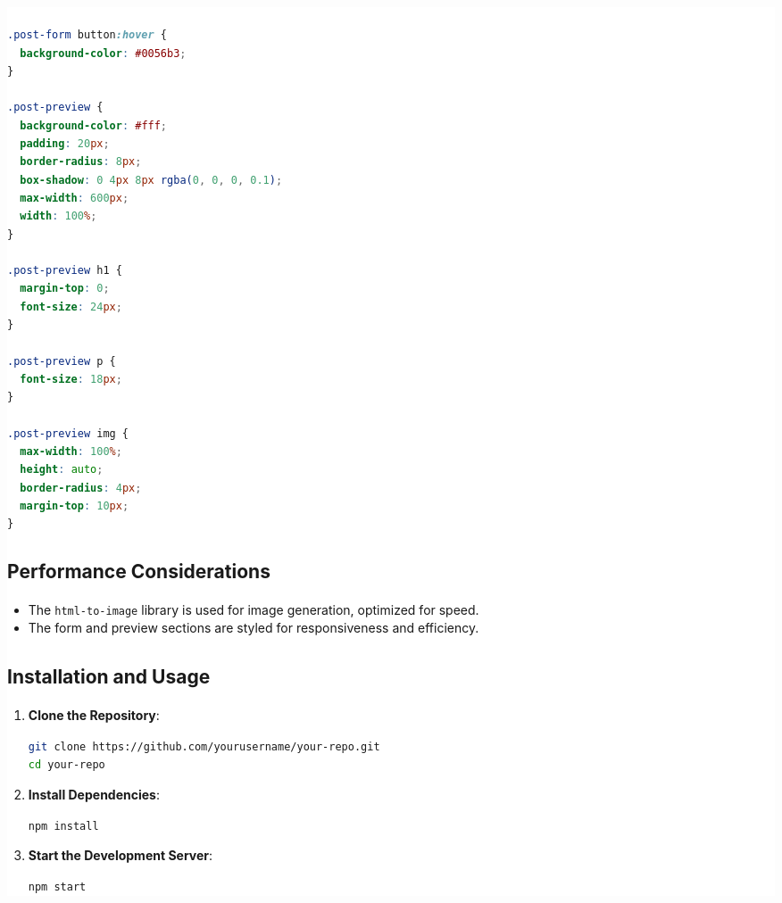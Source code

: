 ```css

.post-form button:hover {
  background-color: #0056b3;
}

.post-preview {
  background-color: #fff;
  padding: 20px;
  border-radius: 8px;
  box-shadow: 0 4px 8px rgba(0, 0, 0, 0.1);
  max-width: 600px;
  width: 100%;
}

.post-preview h1 {
  margin-top: 0;
  font-size: 24px;
}

.post-preview p {
  font-size: 18px;
}

.post-preview img {
  max-width: 100%;
  height: auto;
  border-radius: 4px;
  margin-top: 10px;
}
```

## Performance Considerations
- The `html-to-image` library is used for image generation, optimized for speed.
- The form and preview sections are styled for responsiveness and efficiency.

## Installation and Usage

1. **Clone the Repository**:
   ```bash
   git clone https://github.com/yourusername/your-repo.git
   cd your-repo
   ```

2. **Install Dependencies**:
   ```bash
   npm install
   ```

3. **Start the Development Server**:
   ```bash
   npm start
   ```
